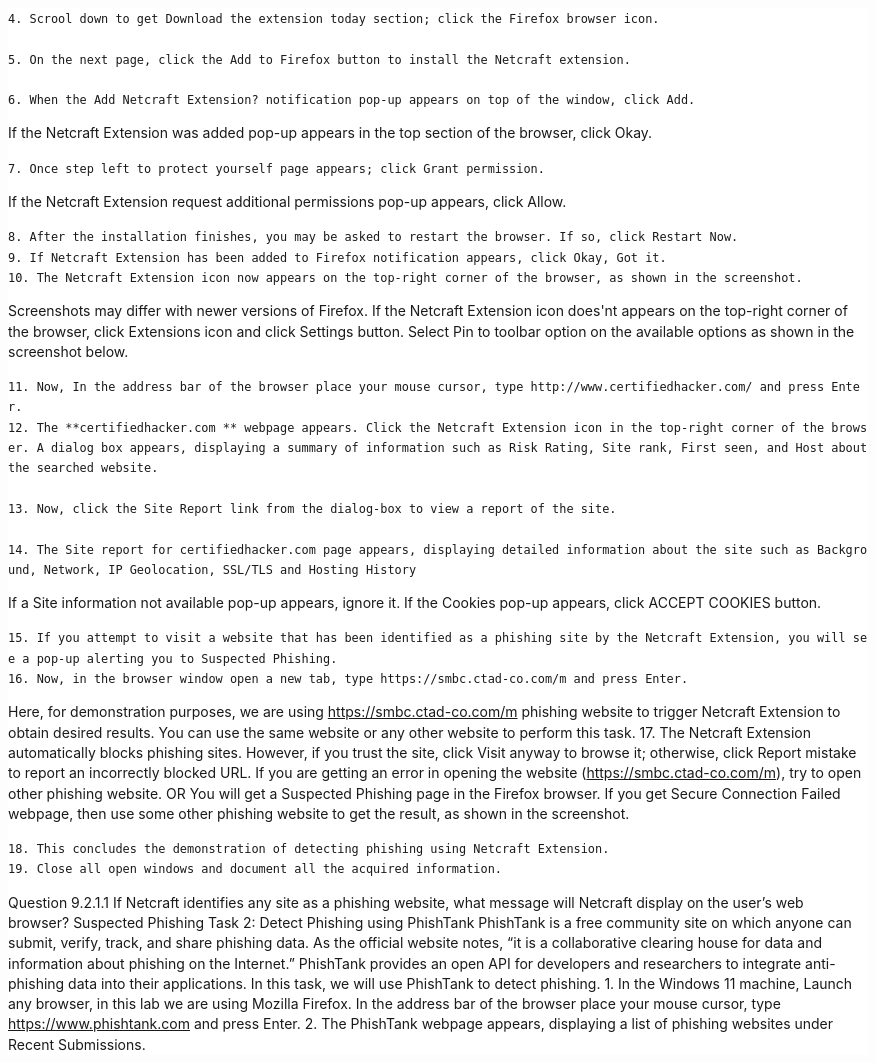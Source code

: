 	4. Scrool down to get Download the extension today section; click the Firefox browser icon.
	
	5. On the next page, click the Add to Firefox button to install the Netcraft extension.
	
	6. When the Add Netcraft Extension? notification pop-up appears on top of the window, click Add.
If the Netcraft Extension was added pop-up appears in the top section of the browser, click Okay.
	
	7. Once step left to protect yourself page appears; click Grant permission.
If the Netcraft Extension request additional permissions pop-up appears, click Allow.
	
	8. After the installation finishes, you may be asked to restart the browser. If so, click Restart Now.
	9. If Netcraft Extension has been added to Firefox notification appears, click Okay, Got it.
	10. The Netcraft Extension icon now appears on the top-right corner of the browser, as shown in the screenshot.
Screenshots may differ with newer versions of Firefox.
If the Netcraft Extension icon does'nt appears on the top-right corner of the browser, click Extensions icon and click Settings button. Select Pin to toolbar option on the available options as shown in the screenshot below.
	
	
	
	11. Now, In the address bar of the browser place your mouse cursor, type http://www.certifiedhacker.com/ and press Enter.
	12. The **certifiedhacker.com ** webpage appears. Click the Netcraft Extension icon in the top-right corner of the browser. A dialog box appears, displaying a summary of information such as Risk Rating, Site rank, First seen, and Host about the searched website.
	
	13. Now, click the Site Report link from the dialog-box to view a report of the site.
	
	14. The Site report for certifiedhacker.com page appears, displaying detailed information about the site such as Background, Network, IP Geolocation, SSL/TLS and Hosting History
If a Site information not available pop-up appears, ignore it.
If the Cookies pop-up appears, click ACCEPT COOKIES button.
	
	
	
	
	
	15. If you attempt to visit a website that has been identified as a phishing site by the Netcraft Extension, you will see a pop-up alerting you to Suspected Phishing.
	16. Now, in the browser window open a new tab, type https://smbc.ctad-co.com/m and press Enter.
Here, for demonstration purposes, we are using https://smbc.ctad-co.com/m phishing website to trigger Netcraft Extension to obtain desired results. You can use the same website or any other website to perform this task.
	17. The Netcraft Extension automatically blocks phishing sites. However, if you trust the site, click Visit anyway to browse it; otherwise, click Report mistake to report an incorrectly blocked URL.
If you are getting an error in opening the website (https://smbc.ctad-co.com/m), try to open other phishing website.
OR
You will get a Suspected Phishing page in the Firefox browser.
If you get Secure Connection Failed webpage, then use some other phishing website to get the result, as shown in the screenshot.
	
	18. This concludes the demonstration of detecting phishing using Netcraft Extension.
	19. Close all open windows and document all the acquired information.
Question 9.2.1.1
If Netcraft identifies any site as a phishing website, what message will Netcraft display on the user’s web browser?
Suspected Phishing
Task 2: Detect Phishing using PhishTank
PhishTank is a free community site on which anyone can submit, verify, track, and share phishing data. As the official website notes, “it is a collaborative clearing house for data and information about phishing on the Internet.” PhishTank provides an open API for developers and researchers to integrate anti-phishing data into their applications.
In this task, we will use PhishTank to detect phishing.
	1. In the Windows 11 machine, Launch any browser, in this lab we are using Mozilla Firefox. In the address bar of the browser place your mouse cursor, type https://www.phishtank.com and press Enter.
	2. The PhishTank webpage appears, displaying a list of phishing websites under Recent Submissions.
